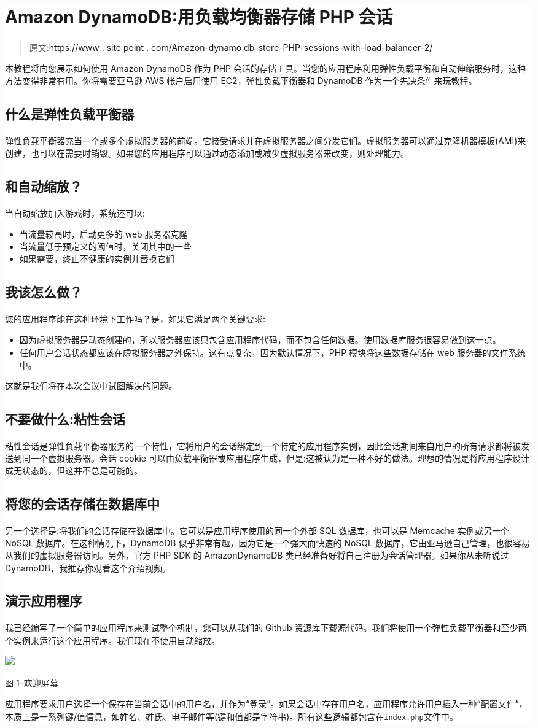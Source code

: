 # Amazon DynamoDB:用负载均衡器存储 PHP 会话

> 原文:[https://www . site point . com/Amazon-dynamo db-store-PHP-sessions-with-load-balancer-2/](https://www.sitepoint.com/amazon-dynamodb-store-php-sessions-with-load-balancer-2/)

本教程将向您展示如何使用 Amazon DynamoDB 作为 PHP 会话的存储工具。当您的应用程序利用弹性负载平衡和自动伸缩服务时，这种方法变得非常有用。你将需要亚马逊 AWS 帐户启用使用 EC2，弹性负载平衡器和 DynamoDB 作为一个先决条件来玩教程。

## 什么是弹性负载平衡器

弹性负载平衡器充当一个或多个虚拟服务器的前端。它接受请求并在虚拟服务器之间分发它们。虚拟服务器可以通过克隆机器模板(AMI)来创建，也可以在需要时销毁。如果您的应用程序可以通过动态添加或减少虚拟服务器来改变，则处理能力。

## 和自动缩放？

当自动缩放加入游戏时，系统还可以:

*   当流量较高时，启动更多的 web 服务器克隆
*   当流量低于预定义的阈值时，关闭其中的一些
*   如果需要，终止不健康的实例并替换它们

## 我该怎么做？

您的应用程序能在这种环境下工作吗？是，如果它满足两个关键要求:

*   因为虚拟服务器是动态创建的，所以服务器应该只包含应用程序代码，而不包含任何数据。使用数据库服务很容易做到这一点。
*   任何用户会话状态都应该在虚拟服务器之外保持。这有点复杂，因为默认情况下，PHP 模块将这些数据存储在 web 服务器的文件系统中。

这就是我们将在本次会议中试图解决的问题。

## 不要做什么:粘性会话

粘性会话是弹性负载平衡器服务的一个特性，它将用户的会话绑定到一个特定的应用程序实例，因此会话期间来自用户的所有请求都将被发送到同一个虚拟服务器。会话 cookie 可以由负载平衡器或应用程序生成，但是:这被认为是一种不好的做法。理想的情况是将应用程序设计成无状态的，但这并不总是可能的。

## 将您的会话存储在数据库中

另一个选择是:将我们的会话存储在数据库中。它可以是应用程序使用的同一个外部 SQL 数据库，也可以是 Memcache 实例或另一个 NoSQL 数据库。在这种情况下，DynamoDB 似乎非常有趣，因为它是一个强大而快速的 NoSQL 数据库，它由亚马逊自己管理，也很容易从我们的虚拟服务器访问。另外，官方 PHP SDK 的 AmazonDynamoDB 类已经准备好将自己注册为会话管理器。如果你从未听说过 DynamoDB，我推荐你观看这个介绍视频。

## 演示应用程序

我已经编写了一个简单的应用程序来测试整个机制，您可以从我们的 Github 资源库下载源代码。我们将使用一个弹性负载平衡器和至少两个实例来运行这个应用程序。我们现在不使用自动缩放。

![](../Images/c4fba72abac12bd178a1a1bf80869c3f.png)

图 1–欢迎屏幕

应用程序要求用户选择一个保存在当前会话中的用户名，并作为“登录”。如果会话中存在用户名，应用程序允许用户插入一种“配置文件”，本质上是一系列键/值信息，如姓名、姓氏、电子邮件等(键和值都是字符串)。所有这些逻辑都包含在`index.php`文件中。
